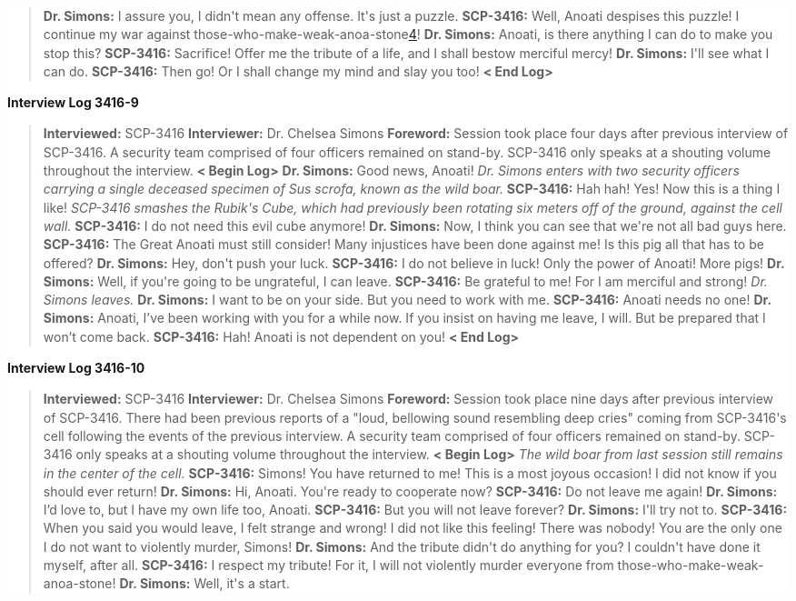 > **Dr. Simons:** I assure you, I didn't mean any offense. It's just a puzzle.
> **SCP-3416:** Well, Anoati despises this puzzle! I continue my war against those-who-make-weak-anoa-stone[4](javascript:;)!
> **Dr. Simons:** Anoati, is there anything I can do to make you stop this?
> **SCP-3416:** Sacrifice! Offer me the tribute of a life, and I shall bestow merciful mercy!
> **Dr. Simons:** I'll see what I can do.
> **SCP-3416:** Then go! Or I shall change my mind and slay you too!
> **< End Log>**
  
**Interview Log 3416-9**  
  
  

> **Interviewed:** SCP-3416
> **Interviewer:** Dr. Chelsea Simons
> **Foreword:** Session took place four days after previous interview of SCP-3416. A security team comprised of four officers remained on stand-by. SCP-3416 only speaks at a shouting volume throughout the interview.
> **< Begin Log>**
> **Dr. Simons:** Good news, Anoati!
> _Dr. Simons enters with two security officers carrying a single deceased specimen of Sus scrofa, known as the wild boar._
> **SCP-3416:** Hah hah! Yes! Now this is a thing I like!
> _SCP-3416 smashes the Rubik's Cube, which had previously been rotating six meters off of the ground, against the cell wall._
> **SCP-3416:** I do not need this evil cube anymore!
> **Dr. Simons:** Now, I think you can see that we're not all bad guys here.
> **SCP-3416:** The Great Anoati must still consider! Many injustices have been done against me! Is this pig all that has to be offered?
> **Dr. Simons:** Hey, don't push your luck.
> **SCP-3416:** I do not believe in luck! Only the power of Anoati! More pigs!
> **Dr. Simons:** Well, if you're going to be ungrateful, I can leave.
> **SCP-3416:** Be grateful to me! For I am merciful and strong!
> _Dr. Simons leaves._
> **Dr. Simons:** I want to be on your side. But you need to work with me.
> **SCP-3416:** Anoati needs no one!
> **Dr. Simons:** Anoati, I’ve been working with you for a while now. If you insist on having me leave, I will. But be prepared that I won’t come back.
> **SCP-3416:** Hah! Anoati is not dependent on you!
> **< End Log>**
  
**Interview Log 3416-10**  
  
  

> **Interviewed:** SCP-3416
> **Interviewer:** Dr. Chelsea Simons
> **Foreword:** Session took place nine days after previous interview of SCP-3416. There had been previous reports of a "loud, bellowing sound resembling deep cries" coming from SCP-3416's cell following the events of the previous interview. A security team comprised of four officers remained on stand-by. SCP-3416 only speaks at a shouting volume throughout the interview.
> **< Begin Log>**
> _The wild boar from last session still remains in the center of the cell._
> **SCP-3416:** Simons! You have returned to me! This is a most joyous occasion! I did not know if you should ever return!
> **Dr. Simons:** Hi, Anoati. You're ready to cooperate now?
> **SCP-3416:** Do not leave me again!
> **Dr. Simons:** I’d love to, but I have my own life too, Anoati.
> **SCP-3416:** But you will not leave forever?
> **Dr. Simons:** I'll try not to.
> **SCP-3416:** When you said you would leave, I felt strange and wrong! I did not like this feeling! There was nobody! You are the only one I do not want to violently murder, Simons!
> **Dr. Simons:** And the tribute didn't do anything for you? I couldn't have done it myself, after all.
> **SCP-3416:** I respect my tribute! For it, I will not violently murder everyone from those-who-make-weak-anoa-stone!
> **Dr. Simons:** Well, it's a start.